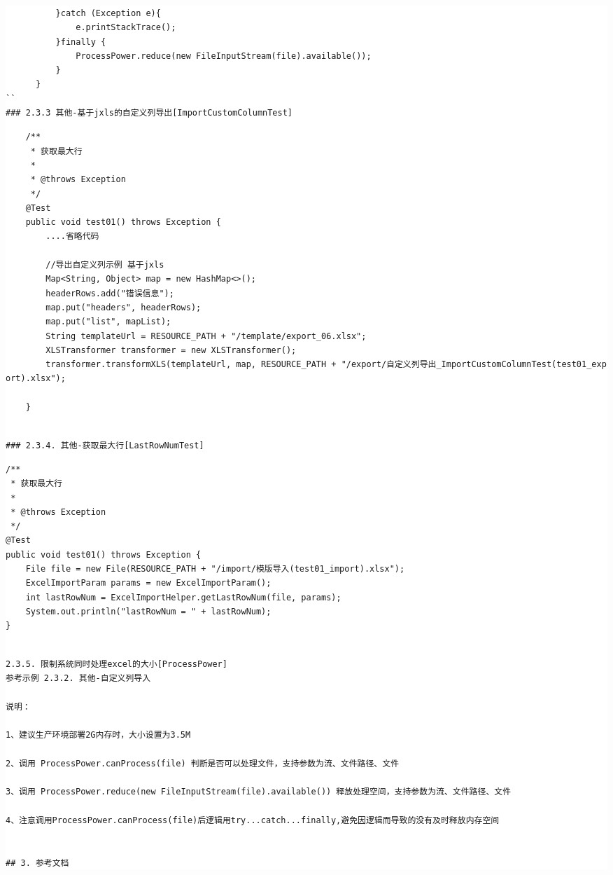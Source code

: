 ```
          }catch (Exception e){
              e.printStackTrace();
          }finally {
              ProcessPower.reduce(new FileInputStream(file).available());
          }
      }
``
### 2.3.3 其他-基于jxls的自定义列导出[ImportCustomColumnTest]

```
        /**
         * 获取最大行
         *
         * @throws Exception
         */
        @Test
        public void test01() throws Exception {
            ....省略代码
            
            //导出自定义列示例 基于jxls
            Map<String, Object> map = new HashMap<>();
            headerRows.add("错误信息");
            map.put("headers", headerRows);
            map.put("list", mapList);
            String templateUrl = RESOURCE_PATH + "/template/export_06.xlsx";
            XLSTransformer transformer = new XLSTransformer();
            transformer.transformXLS(templateUrl, map, RESOURCE_PATH + "/export/自定义列导出_ImportCustomColumnTest(test01_export).xlsx");

        }
```

### 2.3.4. 其他-获取最大行[LastRowNumTest]

```
    /**
     * 获取最大行
     *
     * @throws Exception
     */
    @Test
    public void test01() throws Exception {
        File file = new File(RESOURCE_PATH + "/import/模版导入(test01_import).xlsx");
        ExcelImportParam params = new ExcelImportParam();
        int lastRowNum = ExcelImportHelper.getLastRowNum(file, params);
        System.out.println("lastRowNum = " + lastRowNum);
    }
    
```

2.3.5. 限制系统同时处理excel的大小[ProcessPower]
参考示例 2.3.2. 其他-自定义列导入

说明：

1、建议生产环境部署2G内存时，大小设置为3.5M

2、调用 ProcessPower.canProcess(file) 判断是否可以处理文件，支持参数为流、文件路径、文件

3、调用 ProcessPower.reduce(new FileInputStream(file).available()) 释放处理空间，支持参数为流、文件路径、文件

4、注意调用ProcessPower.canProcess(file)后逻辑用try...catch...finally,避免因逻辑而导致的没有及时释放内存空间


## 3. 参考文档
```